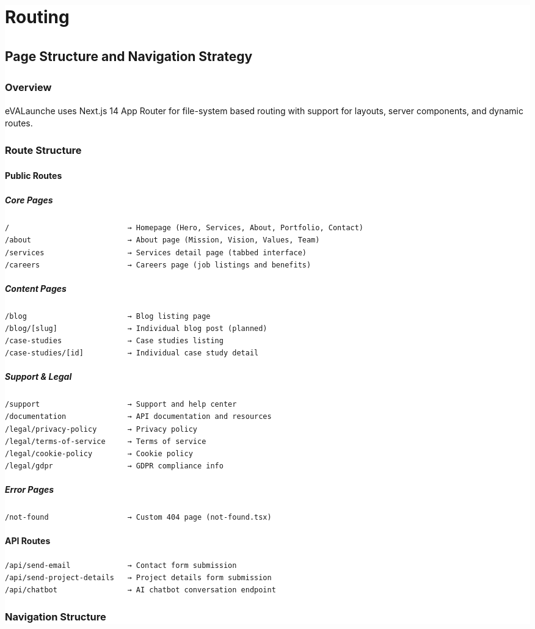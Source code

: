 # Routing

## Page Structure and Navigation Strategy

### Overview
eVALaunche uses Next.js 14 App Router for file-system based routing with support for layouts, server components, and dynamic routes.

### Route Structure

#### Public Routes

##### Core Pages
```
/                           → Homepage (Hero, Services, About, Portfolio, Contact)
/about                      → About page (Mission, Vision, Values, Team)
/services                   → Services detail page (tabbed interface)
/careers                    → Careers page (job listings and benefits)
```

##### Content Pages
```
/blog                       → Blog listing page
/blog/[slug]                → Individual blog post (planned)
/case-studies               → Case studies listing
/case-studies/[id]          → Individual case study detail
```

##### Support & Legal
```
/support                    → Support and help center
/documentation              → API documentation and resources
/legal/privacy-policy       → Privacy policy
/legal/terms-of-service     → Terms of service
/legal/cookie-policy        → Cookie policy
/legal/gdpr                 → GDPR compliance info
```

##### Error Pages
```
/not-found                  → Custom 404 page (not-found.tsx)
```

#### API Routes
```
/api/send-email             → Contact form submission
/api/send-project-details   → Project details form submission
/api/chatbot                → AI chatbot conversation endpoint
```

### Navigation Structure
